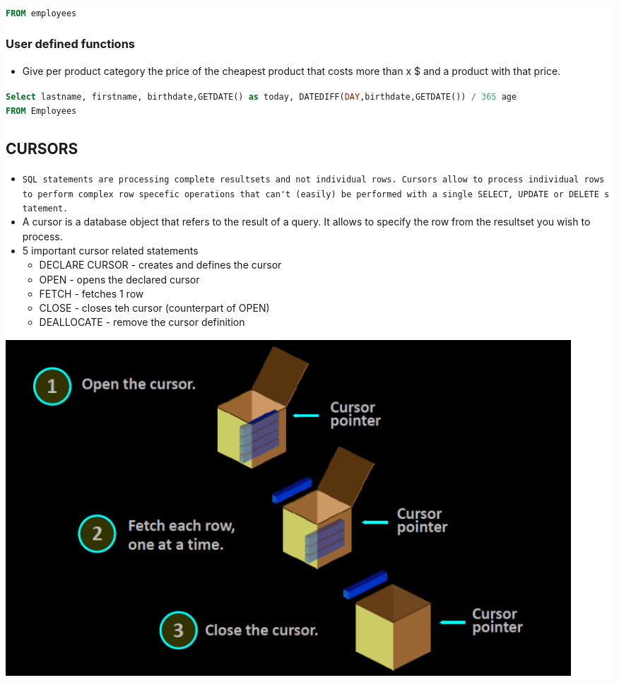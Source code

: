 ```sql
FROM employees
```

### User defined functions 
- Give per product category the price of the cheapest product that costs more than x $ and a product with that price.
```SQL
Select lastname, firstname, birthdate,GETDATE() as today, DATEDIFF(DAY,birthdate,GETDATE()) / 365 age
FROM Employees
```

## CURSORS

- `SQL statements are processing complete resultsets and not individual rows. Cursors allow to process individual rows to perform complex row specefic operations that can't (easily) be performed with a single SELECT, UPDATE or DELETE statement.`
- A cursor is a database object that refers to the result of a query. It allows to specify the row from the resultset you wish to process.
- 5 important cursor related statements
    - DECLARE CURSOR - creates and defines the cursor
    - OPEN - opens the declared cursor
    - FETCH - fetches 1 row
    - CLOSE - closes teh cursor (counterpart of OPEN)
    - DEALLOCATE - remove the cursor definition

<img src="IMG\Cursors.png" width=800>
